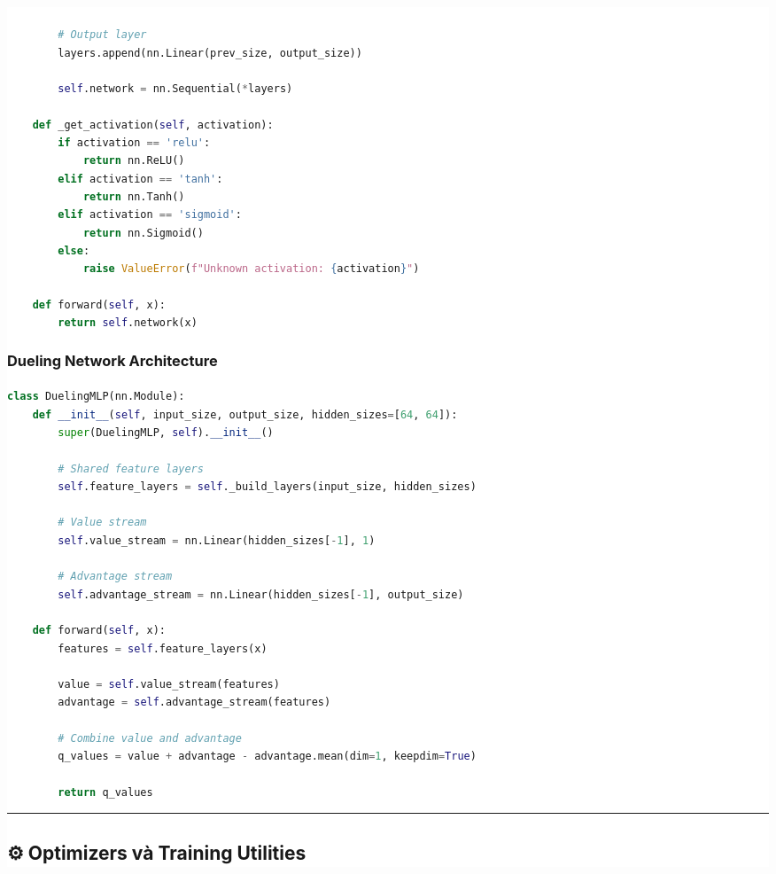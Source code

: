 ```python
        
        # Output layer
        layers.append(nn.Linear(prev_size, output_size))
        
        self.network = nn.Sequential(*layers)
    
    def _get_activation(self, activation):
        if activation == 'relu':
            return nn.ReLU()
        elif activation == 'tanh':
            return nn.Tanh()
        elif activation == 'sigmoid':
            return nn.Sigmoid()
        else:
            raise ValueError(f"Unknown activation: {activation}")
    
    def forward(self, x):
        return self.network(x)
```

### Dueling Network Architecture
```python
class DuelingMLP(nn.Module):
    def __init__(self, input_size, output_size, hidden_sizes=[64, 64]):
        super(DuelingMLP, self).__init__()
        
        # Shared feature layers
        self.feature_layers = self._build_layers(input_size, hidden_sizes)
        
        # Value stream
        self.value_stream = nn.Linear(hidden_sizes[-1], 1)
        
        # Advantage stream
        self.advantage_stream = nn.Linear(hidden_sizes[-1], output_size)
    
    def forward(self, x):
        features = self.feature_layers(x)
        
        value = self.value_stream(features)
        advantage = self.advantage_stream(features)
        
        # Combine value and advantage
        q_values = value + advantage - advantage.mean(dim=1, keepdim=True)
        
        return q_values
```

---

## ⚙️ Optimizers và Training Utilities
